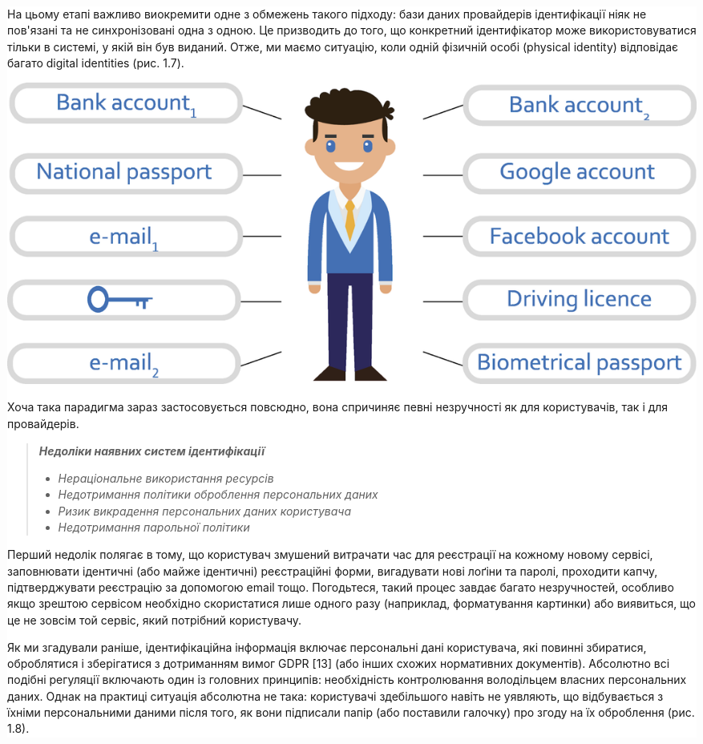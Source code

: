 На цьому етапі важливо виокремити одне з обмежень такого підходу: бази даних провайдерів ідентифікації ніяк не пов'язані та не синхронізовані одна з одною. Це призводить до того, що конкретний ідентифікатор може використовуватися тільки в системі, у якій він був виданий. Отже, ми маємо ситуацію, коли одній фізичній особі (physical identity) відповідає багато digital identities (рис. 1.7).

![Рисунок 1.7 – Ідентифікатори користувача в різних облікових системах](/resources/img/volume-3/1.2-Decentralized-digital-identity-systems/F-1.7-user-identifiers.png "Рисунок 1.7 – Ідентифікатори користувача в різних облікових системах")

Хоча така парадигма зараз застосовується повсюдно, вона спричиняє певні незручності як для користувачів, так і для провайдерів.

> **_Недоліки наявних систем ідентифікації_**  
> * _Нераціональне використання ресурсів_
> * _Недотримання політики оброблення персональних даних_
> * _Ризик викрадення персональних даних користувача_
> * _Недотримання парольної політики_

Перший недолік полягає в тому, що користувач змушений витрачати час для реєстрації на кожному новому сервісі, заповнювати ідентичні (або майже ідентичні) реєстраційні форми, вигадувати нові лоґіни та паролі, проходити капчу, підтверджувати реєстрацію за допомогою email тощо. Погодьтеся, такий процес завдає багато незручностей, особливо якщо зрештою сервісом необхідно скористатися лише одного разу (наприклад, форматування картинки) або виявиться, що це не зовсім той сервіс, який потрібний користувачу.

Як ми згадували раніше, ідентифікаційна інформація включає персональні дані користувача, які повинні збиратися, оброблятися і зберігатися з дотриманням вимог GDPR [13] (або інших схожих нормативних документів). Абсолютно всі подібні регуляції включають один із головних принципів: необхідність контролювання володільцем власних персональних даних. Однак на практиці ситуація абсолютна не така: користувачі здебільшого навіть не уявляють, що відбувається з їхніми персональними даними після того, як вони підписали папір (або поставили галочку) про згоду на їх оброблення (рис. 1.8).

